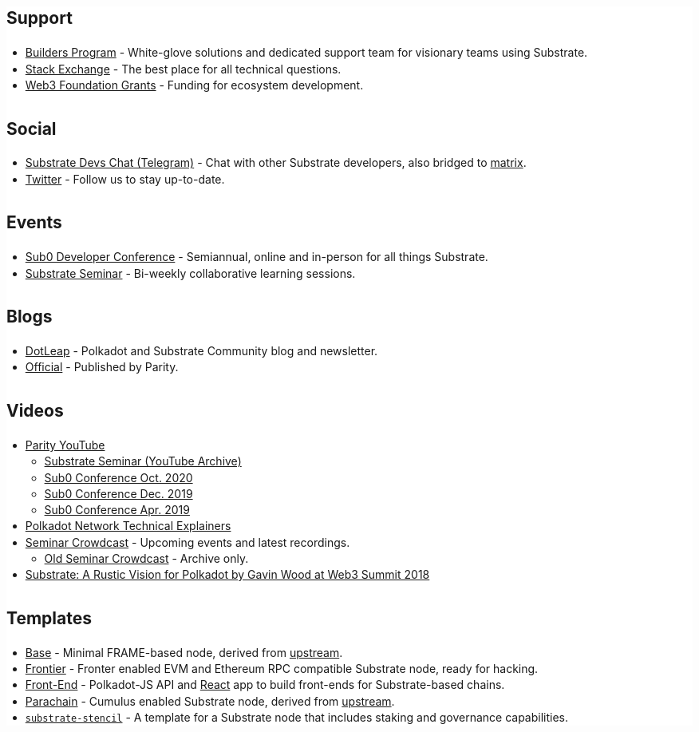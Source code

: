 ## Support

- [Builders Program](https://substrate.io/ecosystem/substrate-builders-program/) - White-glove solutions and dedicated support team for visionary teams using Substrate.
- [Stack Exchange](https://substrate.stackexchange.com/) - The best place for all technical questions.
- [Web3 Foundation Grants](https://web3.foundation/grants) - Funding for ecosystem development.

## Social

- [Substrate Devs Chat (Telegram)](https://t.me/substratedevs) - Chat with other Substrate developers, also bridged to [matrix](https://matrix.to/#/#substratedevs:matrix.org).
- [Twitter](https://twitter.com/substrate_io) - Follow us to stay up-to-date.

## Events

- [Sub0 Developer Conference](https://sub0.parity.io/) - Semiannual, online and in-person for all
  things Substrate.
- [Substrate Seminar](https://substrate.io/ecosystem/resources/seminar/) - Bi-weekly
  collaborative learning sessions.

## Blogs

- [DotLeap](https://dotleap.com/) - Polkadot and Substrate Community blog and newsletter.
- [Official](https://www.parity.io/blog/tag/parity-substrate) - Published by Parity.

## Videos

- [Parity YouTube](https://www.youtube.com/c/paritytech)
  - [Substrate Seminar (YouTube Archive)](https://www.youtube.com/playlist?list=PLp0_ueXY_enXRfoaW7sTudeQH10yDvFOS)
  - [Sub0 Conference Oct. 2020](https://www.youtube.com/playlist?list=PLp0_ueXY_enUZk1RuEAU9ly5h0wy5FuLs)
  - [Sub0 Conference Dec. 2019](https://www.youtube.com/playlist?list=PLp0_ueXY_enWZ4UZE7rM0hdT8Z_ZTjU5V)
  - [Sub0 Conference Apr. 2019](https://www.youtube.com/playlist?list=PLp0_ueXY_enWqrfP_vR4PLhzQj76fLT8y)
- [Polkadot Network Technical Explainers](https://www.youtube.com/playlist?list=PLOyWqupZ-WGuAuS00rK-pebTMAOxW41W8)
- [Seminar Crowdcast](https://www.crowdcast.io/e/substrate-seminar-2/) - Upcoming events and latest recordings.
  - [Old Seminar Crowdcast](https://www.crowdcast.io/e/substrate-seminar/) - Archive only.
- [Substrate: A Rustic Vision for Polkadot by Gavin Wood at Web3 Summit 2018](https://www.youtube.com/watch?v=0IoUZdDi5Is)

## Templates

- [Base](https://github.com/substrate-developer-hub/substrate-node-template) - Minimal FRAME-based
  node, derived from [upstream](https://github.com/paritytech/substrate/tree/master/bin/node-template).
- [Frontier](https://github.com/paritytech/frontier/tree/master/template) - Fronter enabled EVM and Ethereum RPC compatible Substrate node, ready for hacking.
- [Front-End](https://github.com/substrate-developer-hub/substrate-front-end-template) - Polkadot-JS API and [React](https://reactjs.org/) app to build front-ends for Substrate-based chains.
- [Parachain](https://github.com/substrate-developer-hub/substrate-parachain-template) - Cumulus enabled Substrate node, derived from [upstream](https://github.com/paritytech/cumulus/tree/master/parachain-template).
- [`substrate-stencil`](https://github.com/kaichaosun/substrate-stencil) - A template for a Substrate node that includes staking and governance capabilities.
